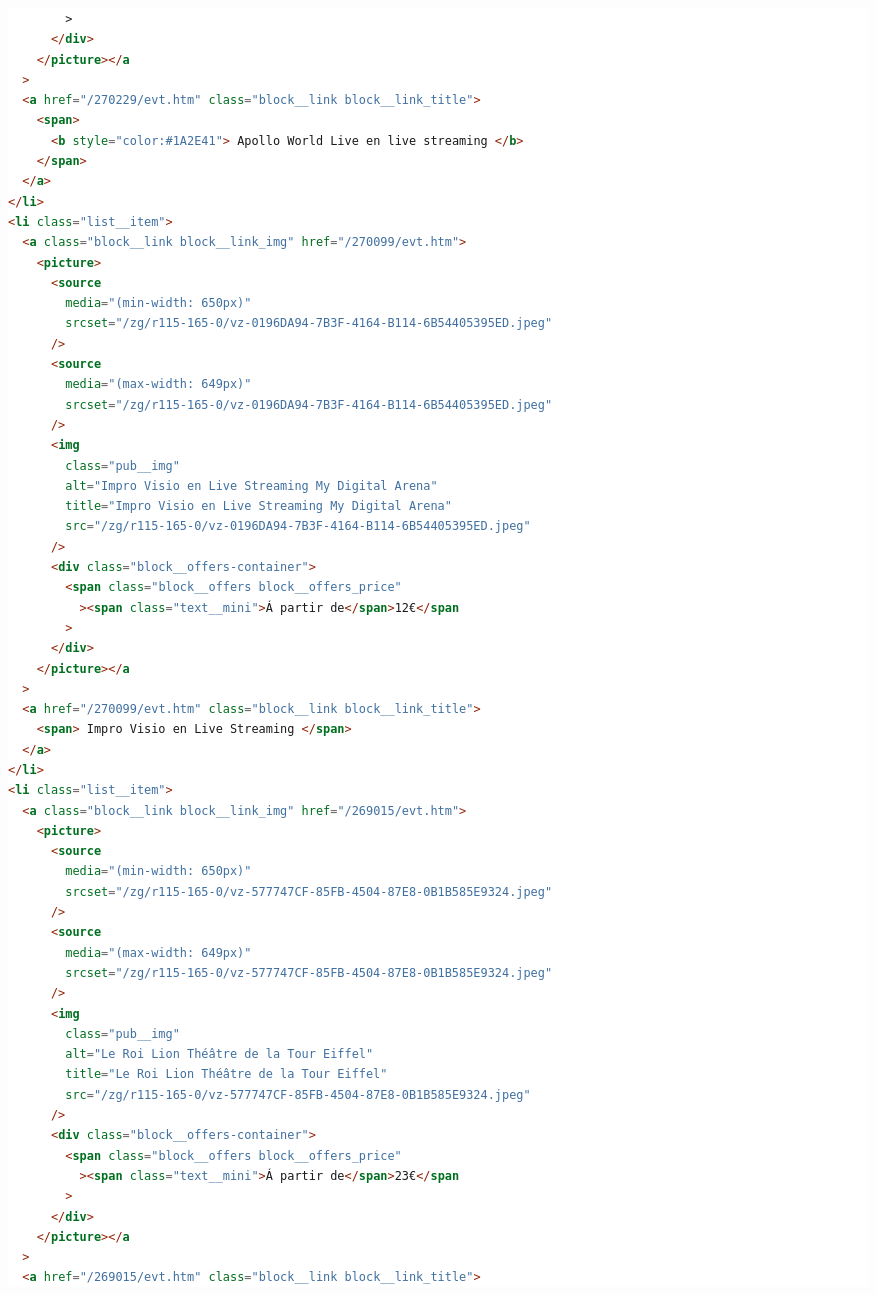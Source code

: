 ```html
        >
      </div>
    </picture></a
  >
  <a href="/270229/evt.htm" class="block__link block__link_title">
    <span>
      <b style="color:#1A2E41"> Apollo World Live en live streaming </b>
    </span>
  </a>
</li>
<li class="list__item">
  <a class="block__link block__link_img" href="/270099/evt.htm">
    <picture>
      <source
        media="(min-width: 650px)"
        srcset="/zg/r115-165-0/vz-0196DA94-7B3F-4164-B114-6B54405395ED.jpeg"
      />
      <source
        media="(max-width: 649px)"
        srcset="/zg/r115-165-0/vz-0196DA94-7B3F-4164-B114-6B54405395ED.jpeg"
      />
      <img
        class="pub__img"
        alt="Impro Visio en Live Streaming My Digital Arena"
        title="Impro Visio en Live Streaming My Digital Arena"
        src="/zg/r115-165-0/vz-0196DA94-7B3F-4164-B114-6B54405395ED.jpeg"
      />
      <div class="block__offers-container">
        <span class="block__offers block__offers_price"
          ><span class="text__mini">Á partir de</span>12€</span
        >
      </div>
    </picture></a
  >
  <a href="/270099/evt.htm" class="block__link block__link_title">
    <span> Impro Visio en Live Streaming </span>
  </a>
</li>
<li class="list__item">
  <a class="block__link block__link_img" href="/269015/evt.htm">
    <picture>
      <source
        media="(min-width: 650px)"
        srcset="/zg/r115-165-0/vz-577747CF-85FB-4504-87E8-0B1B585E9324.jpeg"
      />
      <source
        media="(max-width: 649px)"
        srcset="/zg/r115-165-0/vz-577747CF-85FB-4504-87E8-0B1B585E9324.jpeg"
      />
      <img
        class="pub__img"
        alt="Le Roi Lion Théâtre de la Tour Eiffel"
        title="Le Roi Lion Théâtre de la Tour Eiffel"
        src="/zg/r115-165-0/vz-577747CF-85FB-4504-87E8-0B1B585E9324.jpeg"
      />
      <div class="block__offers-container">
        <span class="block__offers block__offers_price"
          ><span class="text__mini">Á partir de</span>23€</span
        >
      </div>
    </picture></a
  >
  <a href="/269015/evt.htm" class="block__link block__link_title">
```